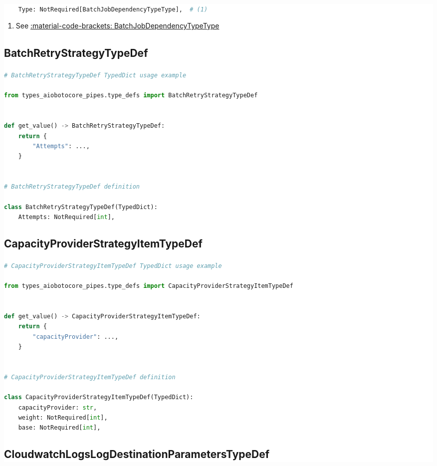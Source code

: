 ```python
    Type: NotRequired[BatchJobDependencyTypeType],  # (1)
```

1. See [:material-code-brackets: BatchJobDependencyTypeType](./literals.md#batchjobdependencytypetype)

## BatchRetryStrategyTypeDef

```python
# BatchRetryStrategyTypeDef TypedDict usage example

from types_aiobotocore_pipes.type_defs import BatchRetryStrategyTypeDef


def get_value() -> BatchRetryStrategyTypeDef:
    return {
        "Attempts": ...,
    }


# BatchRetryStrategyTypeDef definition

class BatchRetryStrategyTypeDef(TypedDict):
    Attempts: NotRequired[int],
```


## CapacityProviderStrategyItemTypeDef

```python
# CapacityProviderStrategyItemTypeDef TypedDict usage example

from types_aiobotocore_pipes.type_defs import CapacityProviderStrategyItemTypeDef


def get_value() -> CapacityProviderStrategyItemTypeDef:
    return {
        "capacityProvider": ...,
    }


# CapacityProviderStrategyItemTypeDef definition

class CapacityProviderStrategyItemTypeDef(TypedDict):
    capacityProvider: str,
    weight: NotRequired[int],
    base: NotRequired[int],
```


## CloudwatchLogsLogDestinationParametersTypeDef
